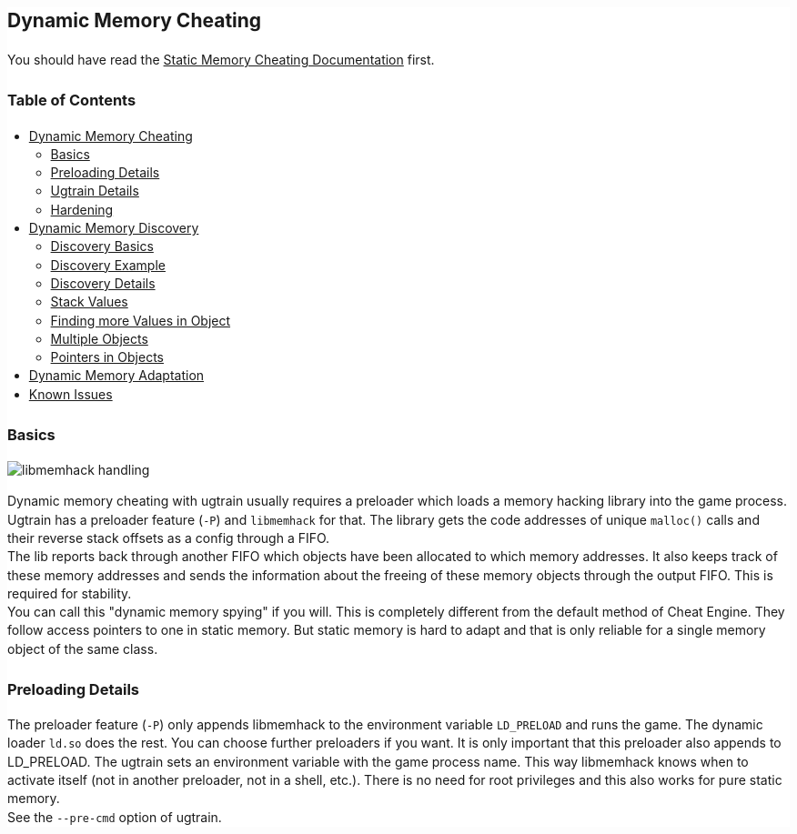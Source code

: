## Dynamic Memory Cheating

You should have read the
[Static Memory Cheating Documentation](ugtrain-statmem.md) first.

### Table of Contents

   * [Dynamic Memory Cheating](#dynamic-memory-cheating)
      * [Basics](#basics)
      * [Preloading Details](#preloading-details)
      * [Ugtrain Details](#ugtrain-details)
      * [Hardening](#hardening)
   * [Dynamic Memory Discovery](#dynamic-memory-discovery)
      * [Discovery Basics](#discovery-basics)
      * [Discovery Example](#discovery-example)
      * [Discovery Details](#discovery-details)
      * [Stack Values](#stack-values)
      * [Finding more Values in Object](#finding-more-values-in-object)
      * [Multiple Objects](#multiple-objects)
      * [Pointers in Objects](#pointers-in-objects)
   * [Dynamic Memory Adaptation](#dynamic-memory-adaptation)
   * [Known Issues](#known-issues)

### Basics

![libmemhack handling](../img/libmemhack.png)

Dynamic memory cheating with ugtrain usually requires a preloader which loads a
memory hacking library into the game process. Ugtrain has a preloader feature
(`-P`) and `libmemhack` for that. The library gets the code addresses of unique
`malloc()` calls and their reverse stack offsets as a config through a
FIFO.<br/>
The lib reports back through another FIFO which objects have been allocated to
which memory addresses. It also keeps track of these memory addresses and
sends the information about the freeing of these memory objects through the
output FIFO. This is required for stability.<br/>
You can call this "dynamic memory spying" if you will. This is completely
different from the default method of Cheat Engine. They follow access pointers
to one in static memory. But static memory is hard to adapt and that is only
reliable for a single memory object of the same class.

### Preloading Details

The preloader feature (`-P`) only appends libmemhack to the environment variable
`LD_PRELOAD` and runs the game. The dynamic loader `ld.so` does the rest. You
can choose further preloaders if you want. It is only important that this
preloader also appends to LD\_PRELOAD. The ugtrain sets an environment
variable with the game process name. This way libmemhack knows when to
activate itself (not in another preloader, not in a shell, etc.). There is no
need for root privileges and this also works for pure static memory.<br/>
See the `--pre-cmd` option of ugtrain.
